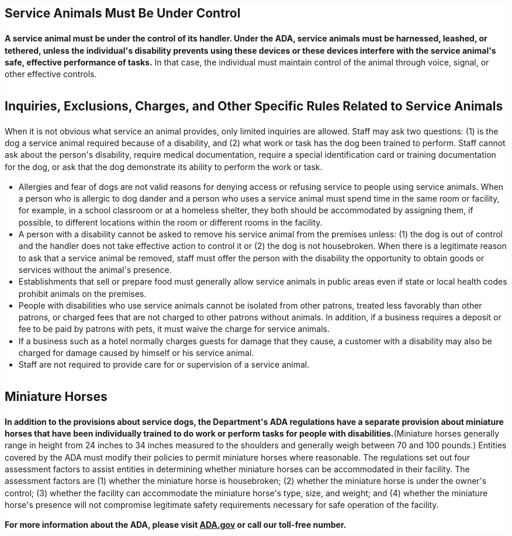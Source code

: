 Service Animals Must Be Under Control
-------------------------------------

**A service animal must be under the control of its handler. Under the ADA, service animals must be harnessed, leashed, or tethered, unless the individual's disability prevents using these devices or these devices interfere with the service animal's safe, effective performance of tasks.** In that case, the individual must maintain control of the animal through voice, signal, or other effective controls.

Inquiries, Exclusions, Charges, and Other Specific Rules Related to Service Animals
-----------------------------------------------------------------------------------

When it is not obvious what service an animal provides, only limited inquiries are allowed. Staff may ask two questions: (1) is the dog a service animal required because of a disability, and (2) what work or task has the dog been trained to perform. Staff cannot ask about the person's disability, require medical documentation, require a special identification card or training documentation for the dog, or ask that the dog demonstrate its ability to perform the work or task.

*   Allergies and fear of dogs are not valid reasons for denying access or refusing service to people using service animals. When a person who is allergic to dog dander and a person who uses a service animal must spend time in the same room or facility, for example, in a school classroom or at a homeless shelter, they both should be accommodated by assigning them, if possible, to different locations within the room or different rooms in the facility.
*   A person with a disability cannot be asked to remove his service animal from the premises unless: (1) the dog is out of control and the handler does not take effective action to control it or (2) the dog is not housebroken. When there is a legitimate reason to ask that a service animal be removed, staff must offer the person with the disability the opportunity to obtain goods or services without the animal's presence.
*   Establishments that sell or prepare food must generally allow service animals in public areas even if state or local health codes prohibit animals on the premises.
*   People with disabilities who use service animals cannot be isolated from other patrons, treated less favorably than other patrons, or charged fees that are not charged to other patrons without animals. In addition, if a business requires a deposit or fee to be paid by patrons with pets, it must waive the charge for service animals.
*   If a business such as a hotel normally charges guests for damage that they cause, a customer with a disability may also be charged for damage caused by himself or his service animal.
*   Staff are not required to provide care for or supervision of a service animal.

Miniature Horses
----------------

**In addition to the provisions about service dogs, the Department's ADA regulations have a separate provision about miniature horses that have been individually trained to do work or perform tasks for people with disabilities.**(Miniature horses generally range in height from 24 inches to 34 inches measured to the shoulders and generally weigh between 70 and 100 pounds.) Entities covered by the ADA must modify their policies to permit miniature horses where reasonable. The regulations set out four assessment factors to assist entities in determining whether miniature horses can be accommodated in their facility. The assessment factors are (1) whether the miniature horse is housebroken; (2) whether the miniature horse is under the owner's control; (3) whether the facility can accommodate the miniature horse's type, size, and weight; and (4) whether the miniature horse's presence will not compromise legitimate safety requirements necessary for safe operation of the facility.

**For more information about the ADA, please visit [ADA.gov](https://www.ada.gov/) or call our toll-free number.**
